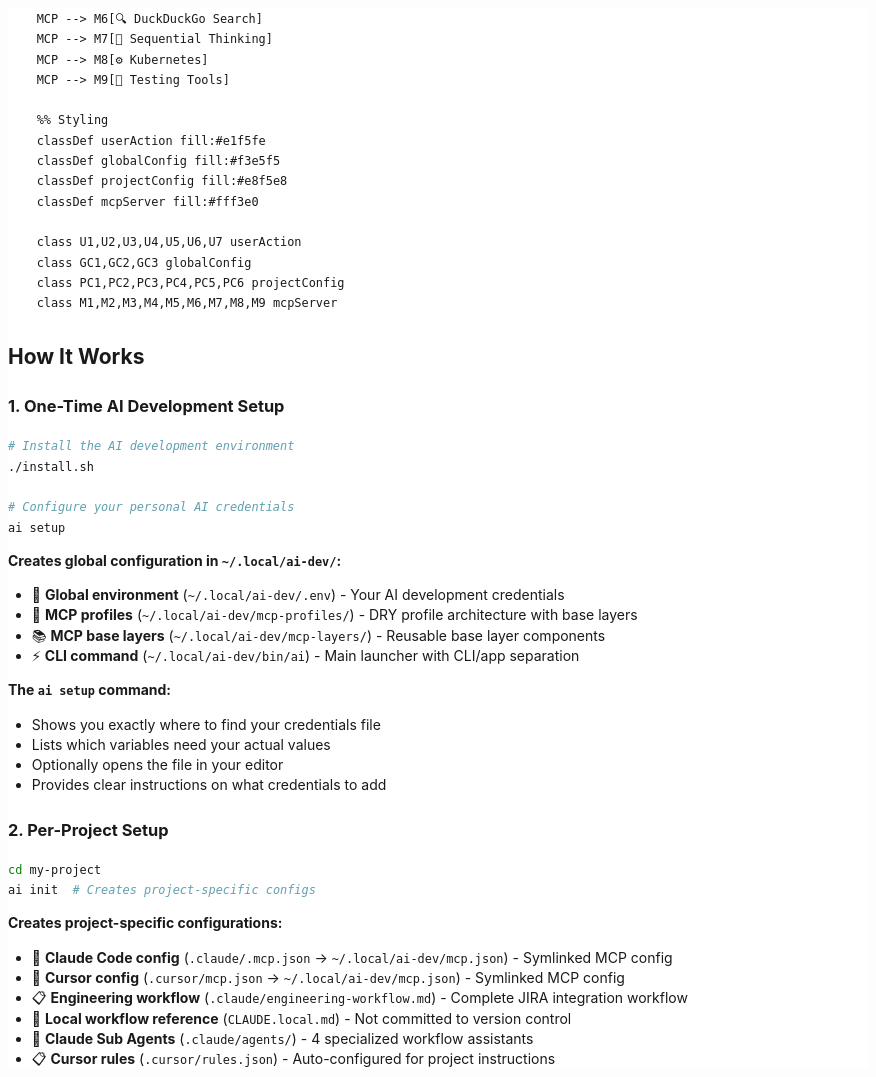 ```mermaid
    MCP --> M6[🔍 DuckDuckGo Search]
    MCP --> M7[🧠 Sequential Thinking]  
    MCP --> M8[⚙️ Kubernetes]
    MCP --> M9[🧪 Testing Tools]
    
    %% Styling
    classDef userAction fill:#e1f5fe
    classDef globalConfig fill:#f3e5f5
    classDef projectConfig fill:#e8f5e8
    classDef mcpServer fill:#fff3e0
    
    class U1,U2,U3,U4,U5,U6,U7 userAction
    class GC1,GC2,GC3 globalConfig
    class PC1,PC2,PC3,PC4,PC5,PC6 projectConfig
    class M1,M2,M3,M4,M5,M6,M7,M8,M9 mcpServer
```

## How It Works

### 1. One-Time AI Development Setup
```bash
# Install the AI development environment
./install.sh

# Configure your personal AI credentials
ai setup
```

**Creates global configuration in `~/.local/ai-dev/`:**
- 🔧 **Global environment** (`~/.local/ai-dev/.env`) - Your AI development credentials  
- 🔌 **MCP profiles** (`~/.local/ai-dev/mcp-profiles/`) - DRY profile architecture with base layers
- 📚 **MCP base layers** (`~/.local/ai-dev/mcp-layers/`) - Reusable base layer components
- ⚡ **CLI command** (`~/.local/ai-dev/bin/ai`) - Main launcher with CLI/app separation

**The `ai setup` command:**
- Shows you exactly where to find your credentials file
- Lists which variables need your actual values
- Optionally opens the file in your editor
- Provides clear instructions on what credentials to add

### 2. Per-Project Setup
```bash
cd my-project
ai init  # Creates project-specific configs
```

**Creates project-specific configurations:**
- 📱 **Claude Code config** (`.claude/.mcp.json` → `~/.local/ai-dev/mcp.json`) - Symlinked MCP config
- 🎯 **Cursor config** (`.cursor/mcp.json` → `~/.local/ai-dev/mcp.json`) - Symlinked MCP config  
- 📋 **Engineering workflow** (`.claude/engineering-workflow.md`) - Complete JIRA integration workflow
- 📝 **Local workflow reference** (`CLAUDE.local.md`) - Not committed to version control
- 🤖 **Claude Sub Agents** (`.claude/agents/`) - 4 specialized workflow assistants
- 📋 **Cursor rules** (`.cursor/rules.json`) - Auto-configured for project instructions
